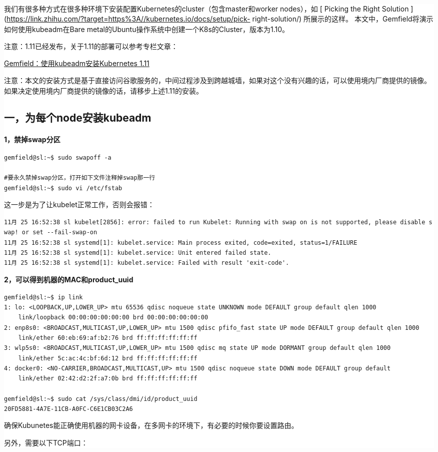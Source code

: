 我们有很多种方式在很多种环境下安装配置Kubernetes的cluster（包含master和worker nodes），如 [ Picking the
Right Solution
](https://link.zhihu.com/?target=https%3A//kubernetes.io/docs/setup/pick-
right-solution/) 所展示的这样。 本文中，Gemfield将演示如何使用kubeadm在Bare
metal的Ubuntu操作系统中创建一个K8s的Cluster，版本为1.10。

注意：1.11已经发布，关于1.11的部署可以参考专栏文章：

[ Gemfield：使用kubeadm安装Kubernetes 1.11 ](https://zhuanlan.zhihu.com/p/40931670)

注意：本文的安装方式是基于直接访问谷歌服务的，中间过程涉及到跨越城墙，如果对这个没有兴趣的话，可以使用境内厂商提供的镜像。如果决定使用境内厂商提供的镜像的话，请移步上述1.11的安装。

##  **一，为每个node安装kubeadm**

**1，禁掉swap分区**

    
    
    gemfield@sl:~$ sudo swapoff -a
    
    #要永久禁掉swap分区，打开如下文件注释掉swap那一行
    gemfield@sl:~$ sudo vi /etc/fstab

这一步是为了让kubelet正常工作，否则会报错：

    
    
    11月 25 16:52:38 sl kubelet[2856]: error: failed to run Kubelet: Running with swap on is not supported, please disable swap! or set --fail-swap-on
    11月 25 16:52:38 sl systemd[1]: kubelet.service: Main process exited, code=exited, status=1/FAILURE
    11月 25 16:52:38 sl systemd[1]: kubelet.service: Unit entered failed state.
    11月 25 16:52:38 sl systemd[1]: kubelet.service: Failed with result 'exit-code'.

  

**2，可以得到机器的MAC和product_uuid**

    
    
    gemfield@sl:~$ ip link
    1: lo: <LOOPBACK,UP,LOWER_UP> mtu 65536 qdisc noqueue state UNKNOWN mode DEFAULT group default qlen 1000
        link/loopback 00:00:00:00:00:00 brd 00:00:00:00:00:00
    2: enp8s0: <BROADCAST,MULTICAST,UP,LOWER_UP> mtu 1500 qdisc pfifo_fast state UP mode DEFAULT group default qlen 1000
        link/ether 60:eb:69:af:b2:76 brd ff:ff:ff:ff:ff:ff
    3: wlp5s0: <BROADCAST,MULTICAST,UP,LOWER_UP> mtu 1500 qdisc mq state UP mode DORMANT group default qlen 1000
        link/ether 5c:ac:4c:bf:6d:12 brd ff:ff:ff:ff:ff:ff
    4: docker0: <NO-CARRIER,BROADCAST,MULTICAST,UP> mtu 1500 qdisc noqueue state DOWN mode DEFAULT group default 
        link/ether 02:42:d2:2f:a7:0b brd ff:ff:ff:ff:ff:ff
    
    gemfield@sl:~$ sudo cat /sys/class/dmi/id/product_uuid
    20FD5881-4A7E-11CB-A0FC-C6E1CB03C2A6

确保Kubunetes能正确使用机器的网卡设备，在多网卡的环境下，有必要的时候你要设置路由。

另外，需要以下TCP端口：
